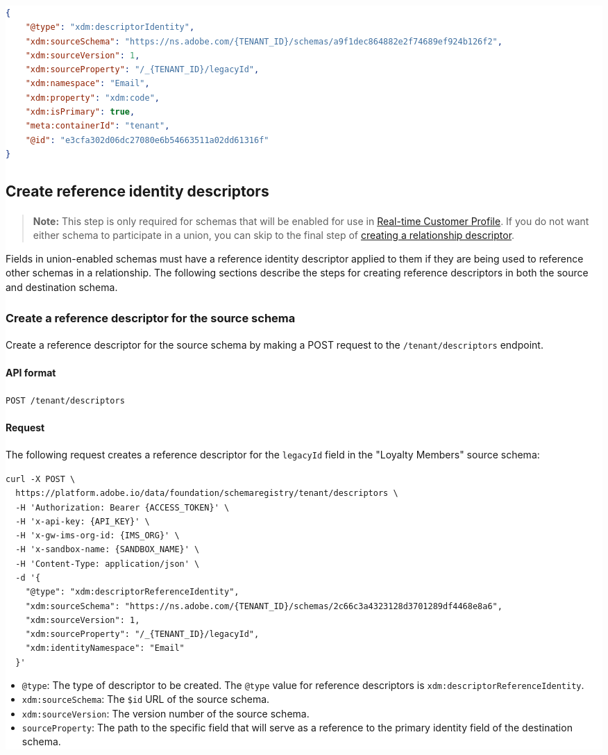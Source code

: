 ```json
{
    "@type": "xdm:descriptorIdentity",
    "xdm:sourceSchema": "https://ns.adobe.com/{TENANT_ID}/schemas/a9f1dec864882e2f74689ef924b126f2",
    "xdm:sourceVersion": 1,
    "xdm:sourceProperty": "/_{TENANT_ID}/legacyId",
    "xdm:namespace": "Email",
    "xdm:property": "xdm:code",
    "xdm:isPrimary": true,
    "meta:containerId": "tenant",
    "@id": "e3cfa302d06dc27080e6b54663511a02dd61316f"
}
```

## Create reference identity descriptors

> **Note:** This step is only required for schemas that will be enabled for use in [Real-time Customer Profile](../../technical_overview/unified_profile_architectural_overview/unified_profile_architectural_overview.md). If you do not want either schema to participate in a union, you can skip to the final step of [creating a relationship descriptor](#create-a-relationship-descriptor).

Fields in union-enabled schemas must have a reference identity descriptor applied to them if they are being used to reference other schemas in a relationship. The following sections describe the steps for creating reference descriptors in both the source and destination schema.

### Create a reference descriptor for the source schema

Create a reference descriptor for the source schema by making a POST request to the `/tenant/descriptors` endpoint.

#### API format

```http
POST /tenant/descriptors
```

#### Request

The following request creates a reference descriptor for the `legacyId` field in the "Loyalty Members" source schema:

```shell
curl -X POST \
  https://platform.adobe.io/data/foundation/schemaregistry/tenant/descriptors \
  -H 'Authorization: Bearer {ACCESS_TOKEN}' \
  -H 'x-api-key: {API_KEY}' \
  -H 'x-gw-ims-org-id: {IMS_ORG}' \
  -H 'x-sandbox-name: {SANDBOX_NAME}' \
  -H 'Content-Type: application/json' \
  -d '{
    "@type": "xdm:descriptorReferenceIdentity",
    "xdm:sourceSchema": "https://ns.adobe.com/{TENANT_ID}/schemas/2c66c3a4323128d3701289df4468e8a6",
    "xdm:sourceVersion": 1,
    "xdm:sourceProperty": "/_{TENANT_ID}/legacyId",
    "xdm:identityNamespace": "Email"
  }'
```
* `@type`: The type of descriptor to be created. The `@type` value for reference descriptors is `xdm:descriptorReferenceIdentity`.
* `xdm:sourceSchema`: The `$id` URL of the source schema.
* `xdm:sourceVersion`: The version number of the source schema.
* `sourceProperty`: The path to the specific field that will serve as a reference to the primary identity field of the destination schema.